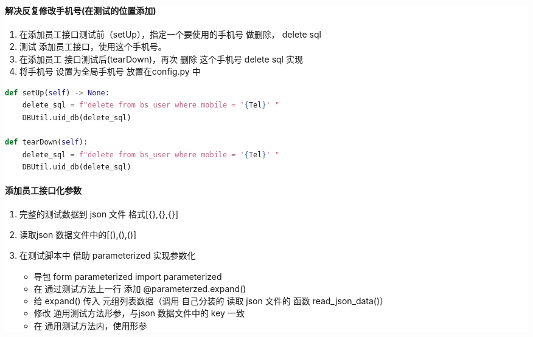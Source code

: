 #### 解决反复修改手机号(在测试的位置添加)

1. 在添加员工接口测试前（setUp），指定一个要使用的手机号 做删除， delete sql
2. 测试 添加员工接口，使用这个手机号。
3. 在添加员工 接口测试后(tearDown)，再次 删除 这个手机号 delete sql 实现
4. 将手机号 设置为全局手机号 放置在config.py 中

```python
def setUp(self) -> None:
    delete_sql = f"delete from bs_user where mobile = '{Tel}' "
    DBUtil.uid_db(delete_sql)

def tearDown(self):
    delete_sql = f"delete from bs_user where mobile = '{Tel}' "
    DBUtil.uid_db(delete_sql)
```

#### 添加员工接口化参数

1. 完整的测试数据到 json 文件 格式[{},{},{}]

2. 读取json 数据文件中的[(),(),()]

3. 在测试脚本中 借助 parameterized 实现参数化

   - 导包  form parameterized import parameterized 
   - 在 通过测试方法上一行 添加 @parameterzed.expand()
   - 给 expand() 传入 元组列表数据（调用 自己分装的 读取 json 文件的 函数 read_json_data()）
   - 修改 通用测试方法形参，与json 数据文件中的 key 一致
   - 在 通用测试方法内，使用形参

   